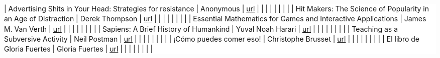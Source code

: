 | Advertising Shits in Your Head: Strategies for resistance                                                                     | Anonymous                                                         | [url](https://www.goodreads.com/book/show/34499316-advertising-shits-in-your-head)                                          |                                                                                                                |                                                                                                             |                                                                                                                            |        |                      |                   |                                                                      | 
| Hit Makers: The Science of Popularity in an Age of Distraction                                                                | Derek   Thompson                                                  | [url](https://www.goodreads.com/book/show/30901608-hit-makers)                                                              |                                                                                                                |                                                                                                             |                                                                                                                            |        |                      |                   |                                                                      | 
| Essential Mathematics for Games and Interactive Applications                                                                  | James M. Van Verth                                                | [url](https://www.goodreads.com/book/show/26619675-essential-mathematics-for-games-and-interactive-applications)            |                                                                                                                |                                                                                                             |                                                                                                                            |        |                      |                   |                                                                      | 
| Sapiens: A Brief History of Humankind                                                                                         | Yuval Noah Harari                                                 | [url](https://www.goodreads.com/book/show/23692271-sapiens)                                                                 |                                                                                                                |                                                                                                             |                                                                                                                            |        |                      |                   |                                                                      | 
| Teaching as a Subversive Activity                                                                                             | Neil Postman                                                      | [url](https://www.goodreads.com/book/show/79681.Teaching_as_a_Subversive_Activity)                                          |                                                                                                                |                                                                                                             |                                                                                                                            |        |                      |                   |                                                                      | 
| ¡Cómo puedes comer eso!                                                                                                       | Christophe Brusset                                                | [url](https://www.goodreads.com/book/show/34536024-c-mo-puedes-comer-eso)                                                   |                                                                                                                |                                                                                                             |                                                                                                                            |        |                      |                   |                                                                      | 
| El libro de Gloria Fuertes                                                                                                    | Gloria Fuertes                                                    | [url](https://www.goodreads.com/book/show/34408608-el-libro-de-gloria-fuertes)                                              |                                                                                                                |                                                                                                             |                                                                                                                            |        |                      |                   |                                                                      | 
